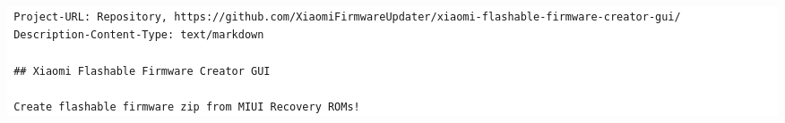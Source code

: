 ```diff
 Project-URL: Repository, https://github.com/XiaomiFirmwareUpdater/xiaomi-flashable-firmware-creator-gui/
 Description-Content-Type: text/markdown
 
 ## Xiaomi Flashable Firmware Creator GUI
 
 Create flashable firmware zip from MIUI Recovery ROMs!
```


